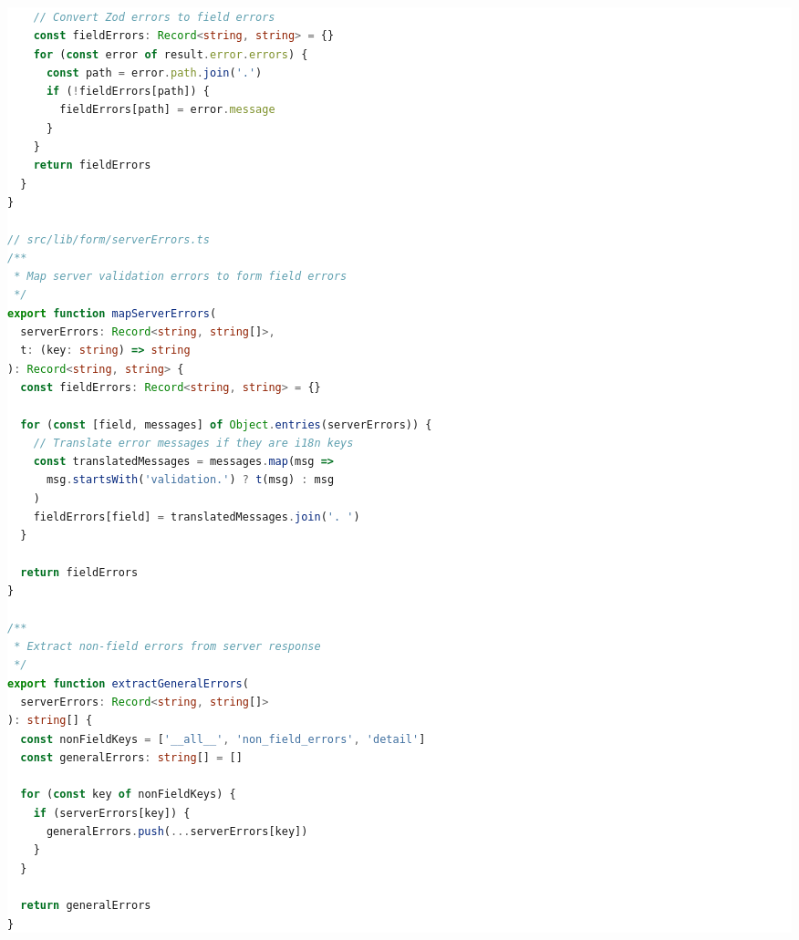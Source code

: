 ```typescript
    // Convert Zod errors to field errors
    const fieldErrors: Record<string, string> = {}
    for (const error of result.error.errors) {
      const path = error.path.join('.')
      if (!fieldErrors[path]) {
        fieldErrors[path] = error.message
      }
    }
    return fieldErrors
  }
}

// src/lib/form/serverErrors.ts
/**
 * Map server validation errors to form field errors
 */
export function mapServerErrors(
  serverErrors: Record<string, string[]>,
  t: (key: string) => string
): Record<string, string> {
  const fieldErrors: Record<string, string> = {}
  
  for (const [field, messages] of Object.entries(serverErrors)) {
    // Translate error messages if they are i18n keys
    const translatedMessages = messages.map(msg => 
      msg.startsWith('validation.') ? t(msg) : msg
    )
    fieldErrors[field] = translatedMessages.join('. ')
  }
  
  return fieldErrors
}

/**
 * Extract non-field errors from server response
 */
export function extractGeneralErrors(
  serverErrors: Record<string, string[]>
): string[] {
  const nonFieldKeys = ['__all__', 'non_field_errors', 'detail']
  const generalErrors: string[] = []
  
  for (const key of nonFieldKeys) {
    if (serverErrors[key]) {
      generalErrors.push(...serverErrors[key])
    }
  }
  
  return generalErrors
}
```
